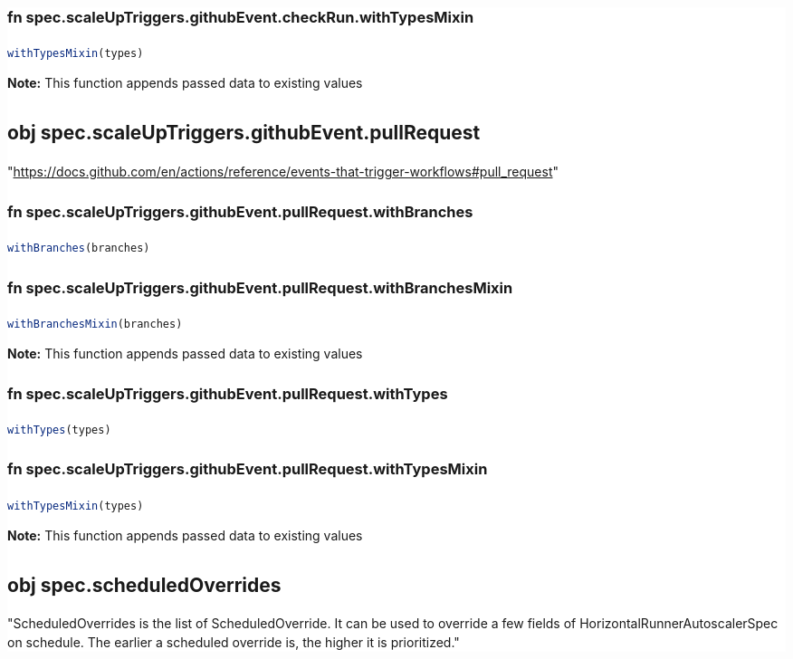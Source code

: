 

### fn spec.scaleUpTriggers.githubEvent.checkRun.withTypesMixin

```ts
withTypesMixin(types)
```



**Note:** This function appends passed data to existing values

## obj spec.scaleUpTriggers.githubEvent.pullRequest

"https://docs.github.com/en/actions/reference/events-that-trigger-workflows#pull_request"

### fn spec.scaleUpTriggers.githubEvent.pullRequest.withBranches

```ts
withBranches(branches)
```



### fn spec.scaleUpTriggers.githubEvent.pullRequest.withBranchesMixin

```ts
withBranchesMixin(branches)
```



**Note:** This function appends passed data to existing values

### fn spec.scaleUpTriggers.githubEvent.pullRequest.withTypes

```ts
withTypes(types)
```



### fn spec.scaleUpTriggers.githubEvent.pullRequest.withTypesMixin

```ts
withTypesMixin(types)
```



**Note:** This function appends passed data to existing values

## obj spec.scheduledOverrides

"ScheduledOverrides is the list of ScheduledOverride. It can be used to override a few fields of HorizontalRunnerAutoscalerSpec on schedule. The earlier a scheduled override is, the higher it is prioritized."
